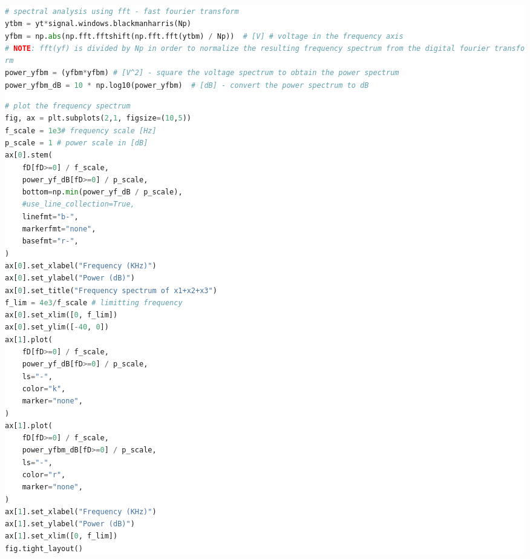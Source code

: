 
```python
# spectral analysis using fft - fast fourier transform
ytbm = yt*signal.windows.blackmanharris(Np)
yfbm = np.abs(np.fft.fftshift(np.fft.fft(ytbm) / Np))  # [V] # voltage in the frequency axis
# NOTE: fft(yf) is divided by Np in order to normalize the resulting frequency spectrum from the digital fourier transform
power_yfbm = (yfbm*yfbm) # [V^2] - square the voltage spectrum to obtain the power spectrum
power_yfbm_dB = 10 * np.log10(power_yfbm)  # [dB] - convert the power spectrum to dB
```


```python
# plot the frequency spectrum
fig, ax = plt.subplots(2,1, figsize=(10,5))
f_scale = 1e3# frequency scale [Hz]
p_scale = 1 # power scale in [dB]
ax[0].stem(
    fD[fD>=0] / f_scale,
    power_yf_dB[fD>=0] / p_scale,
    bottom=np.min(power_yf_dB / p_scale),
    #use_line_collection=True,
    linefmt="b-",
    markerfmt="none",
    basefmt="r-",
)
ax[0].set_xlabel("Frequency (KHz)")
ax[0].set_ylabel("Power (dB)")
ax[0].set_title("Frequency spectrum of x1+x2+x3")
f_lim = 4e3/f_scale # limitting frequency
ax[0].set_xlim([0, f_lim])
ax[0].set_ylim([-40, 0])
ax[1].plot(
    fD[fD>=0] / f_scale,
    power_yf_dB[fD>=0] / p_scale,
    ls="-",
    color="k",
    marker="none",
)
ax[1].plot(
    fD[fD>=0] / f_scale,
    power_yfbm_dB[fD>=0] / p_scale,
    ls="-",
    color="r",
    marker="none",
)
ax[1].set_xlabel("Frequency (KHz)")
ax[1].set_ylabel("Power (dB)")
ax[1].set_xlim([0, f_lim])
fig.tight_layout()
```


    